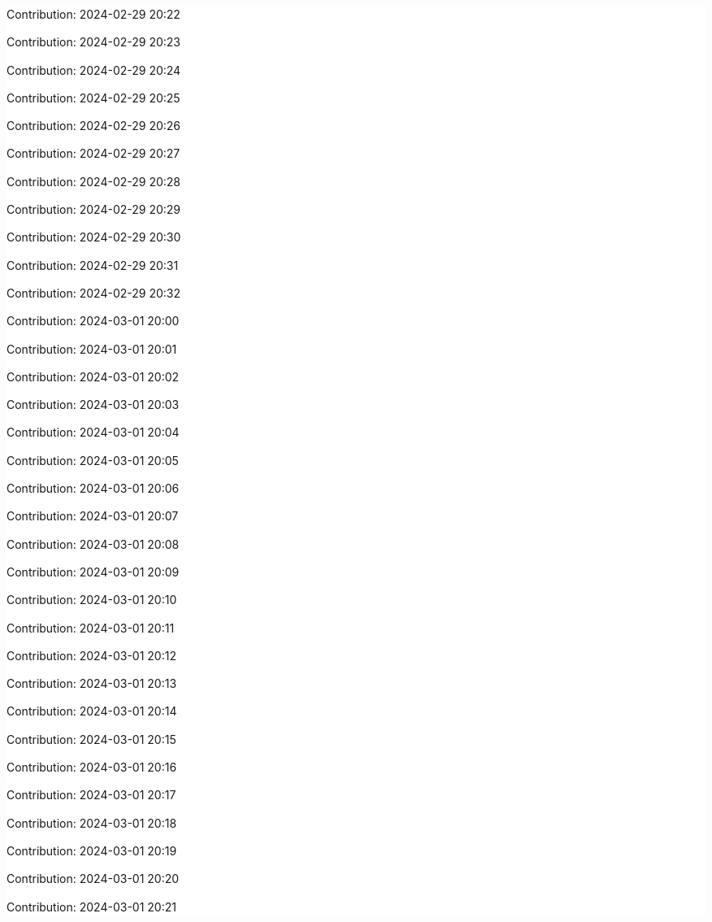 Contribution: 2024-02-29 20:22

Contribution: 2024-02-29 20:23

Contribution: 2024-02-29 20:24

Contribution: 2024-02-29 20:25

Contribution: 2024-02-29 20:26

Contribution: 2024-02-29 20:27

Contribution: 2024-02-29 20:28

Contribution: 2024-02-29 20:29

Contribution: 2024-02-29 20:30

Contribution: 2024-02-29 20:31

Contribution: 2024-02-29 20:32

Contribution: 2024-03-01 20:00

Contribution: 2024-03-01 20:01

Contribution: 2024-03-01 20:02

Contribution: 2024-03-01 20:03

Contribution: 2024-03-01 20:04

Contribution: 2024-03-01 20:05

Contribution: 2024-03-01 20:06

Contribution: 2024-03-01 20:07

Contribution: 2024-03-01 20:08

Contribution: 2024-03-01 20:09

Contribution: 2024-03-01 20:10

Contribution: 2024-03-01 20:11

Contribution: 2024-03-01 20:12

Contribution: 2024-03-01 20:13

Contribution: 2024-03-01 20:14

Contribution: 2024-03-01 20:15

Contribution: 2024-03-01 20:16

Contribution: 2024-03-01 20:17

Contribution: 2024-03-01 20:18

Contribution: 2024-03-01 20:19

Contribution: 2024-03-01 20:20

Contribution: 2024-03-01 20:21

